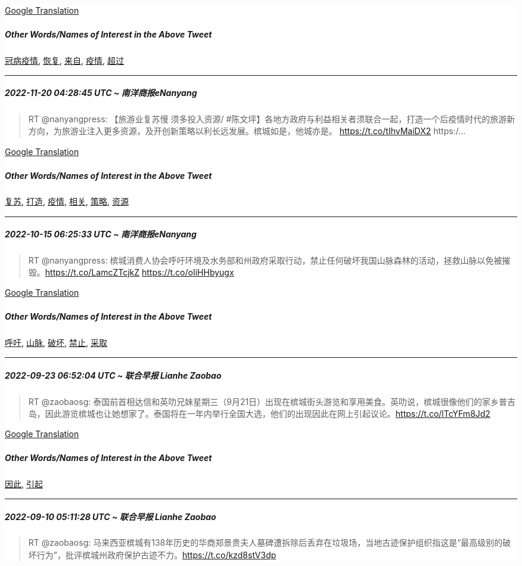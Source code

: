 [Google Translation](https://translate.google.com/?hi=en&tab=TT&sl=zh-CN&tl=en&op=translate&text=RT+%40zaobaosg%3A+%E2%80%9C%E6%A7%9F%E5%9F%8E%E5%A4%A7%E6%A1%A5%E5%9B%BD%E9%99%85%E9%A9%AC%E6%8B%89%E6%9D%BE%E8%B5%9B%E2%80%9D%E8%BF%87%E5%8E%BB%E4%B8%A4%E5%B9%B4%E7%94%B1%E4%BA%8E%E5%86%A0%E7%97%85%E7%96%AB%E6%83%85%E8%80%8C%E5%81%9C%E5%8A%9E%E3%80%82%E8%BF%99%E9%A1%B9%E6%AF%94%E8%B5%9B%E6%98%9F%E6%9C%9F%E5%A4%A9%EF%BC%8812%E6%9C%8811%E6%97%A5%EF%BC%89%E6%81%A2%E5%A4%8D%E4%B8%BE%E8%A1%8C%E6%97%B6%EF%BC%8C%E5%90%B8%E5%BC%95%E6%9D%A5%E8%87%AA%E8%B6%85%E8%BF%8760%E5%9B%BD%E7%BA%A62%E4%B8%876000%E5%90%8D%E5%81%A5%E5%84%BF%E5%8F%82%E8%B5%9B%E3%80%82https%3A%2F%2Ft.co%2F7rewt4ddqq)
##### Other Words/Names of Interest in the Above Tweet
[冠病疫情](冠病疫情.md), [恢复](恢复.md), [来自](来自.md), [疫情](疫情.md), [超过](超过.md)
___
##### 2022-11-20 04:28:45 UTC ~ 南洋商报eNanyang
> RT @nanyangpress: 【旅游业复苏慢 须多投入资源/ #陈文坪】各地方政府与利益相关者须联合一起，打造一个后疫情时代的旅游新方向，为旅游业注入更多资源，及开创新策略以利长远发展。槟城如是，他城亦是。 https://t.co/tIhvMaiDX2 https:/…

[Google Translation](https://translate.google.com/?hi=en&tab=TT&sl=zh-CN&tl=en&op=translate&text=RT+%40nanyangpress%3A+%E3%80%90%E6%97%85%E6%B8%B8%E4%B8%9A%E5%A4%8D%E8%8B%8F%E6%85%A2+%E9%A1%BB%E5%A4%9A%E6%8A%95%E5%85%A5%E8%B5%84%E6%BA%90%2F+%23%E9%99%88%E6%96%87%E5%9D%AA%E3%80%91%E5%90%84%E5%9C%B0%E6%96%B9%E6%94%BF%E5%BA%9C%E4%B8%8E%E5%88%A9%E7%9B%8A%E7%9B%B8%E5%85%B3%E8%80%85%E9%A1%BB%E8%81%94%E5%90%88%E4%B8%80%E8%B5%B7%EF%BC%8C%E6%89%93%E9%80%A0%E4%B8%80%E4%B8%AA%E5%90%8E%E7%96%AB%E6%83%85%E6%97%B6%E4%BB%A3%E7%9A%84%E6%97%85%E6%B8%B8%E6%96%B0%E6%96%B9%E5%90%91%EF%BC%8C%E4%B8%BA%E6%97%85%E6%B8%B8%E4%B8%9A%E6%B3%A8%E5%85%A5%E6%9B%B4%E5%A4%9A%E8%B5%84%E6%BA%90%EF%BC%8C%E5%8F%8A%E5%BC%80%E5%88%9B%E6%96%B0%E7%AD%96%E7%95%A5%E4%BB%A5%E5%88%A9%E9%95%BF%E8%BF%9C%E5%8F%91%E5%B1%95%E3%80%82%E6%A7%9F%E5%9F%8E%E5%A6%82%E6%98%AF%EF%BC%8C%E4%BB%96%E5%9F%8E%E4%BA%A6%E6%98%AF%E3%80%82+https%3A%2F%2Ft.co%2FtIhvMaiDX2+https%3A%2F%E2%80%A6)
##### Other Words/Names of Interest in the Above Tweet
[复苏](复苏.md), [打造](打造.md), [疫情](疫情.md), [相关](相关.md), [策略](策略.md), [资源](资源.md)
___
##### 2022-10-15 06:25:33 UTC ~ 南洋商报eNanyang
> RT @nanyangpress: 槟城消费人协会呼吁环境及水务部和州政府采取行动，禁止任何破坏我国山脉森林的活动，拯救山脉以免被摧毁。https://t.co/LamcZTcjkZ https://t.co/oIiHHbyugx

[Google Translation](https://translate.google.com/?hi=en&tab=TT&sl=zh-CN&tl=en&op=translate&text=RT+%40nanyangpress%3A+%E6%A7%9F%E5%9F%8E%E6%B6%88%E8%B4%B9%E4%BA%BA%E5%8D%8F%E4%BC%9A%E5%91%BC%E5%90%81%E7%8E%AF%E5%A2%83%E5%8F%8A%E6%B0%B4%E5%8A%A1%E9%83%A8%E5%92%8C%E5%B7%9E%E6%94%BF%E5%BA%9C%E9%87%87%E5%8F%96%E8%A1%8C%E5%8A%A8%EF%BC%8C%E7%A6%81%E6%AD%A2%E4%BB%BB%E4%BD%95%E7%A0%B4%E5%9D%8F%E6%88%91%E5%9B%BD%E5%B1%B1%E8%84%89%E6%A3%AE%E6%9E%97%E7%9A%84%E6%B4%BB%E5%8A%A8%EF%BC%8C%E6%8B%AF%E6%95%91%E5%B1%B1%E8%84%89%E4%BB%A5%E5%85%8D%E8%A2%AB%E6%91%A7%E6%AF%81%E3%80%82https%3A%2F%2Ft.co%2FLamcZTcjkZ+https%3A%2F%2Ft.co%2FoIiHHbyugx)
##### Other Words/Names of Interest in the Above Tweet
[呼吁](呼吁.md), [山脉](山脉.md), [破坏](破坏.md), [禁止](禁止.md), [采取](采取.md)
___
##### 2022-09-23 06:52:04 UTC ~ 联合早报 Lianhe Zaobao
> RT @zaobaosg: 泰国前首相达信和英叻兄妹星期三（9月21日）出现在槟城街头游览和享用美食。英叻说，槟城很像他们的家乡普吉岛，因此游览槟城也让她想家了。泰国将在一年内举行全国大选，他们的出现因此在网上引起议论。https://t.co/lTcYFm8Jd2

[Google Translation](https://translate.google.com/?hi=en&tab=TT&sl=zh-CN&tl=en&op=translate&text=RT+%40zaobaosg%3A+%E6%B3%B0%E5%9B%BD%E5%89%8D%E9%A6%96%E7%9B%B8%E8%BE%BE%E4%BF%A1%E5%92%8C%E8%8B%B1%E5%8F%BB%E5%85%84%E5%A6%B9%E6%98%9F%E6%9C%9F%E4%B8%89%EF%BC%889%E6%9C%8821%E6%97%A5%EF%BC%89%E5%87%BA%E7%8E%B0%E5%9C%A8%E6%A7%9F%E5%9F%8E%E8%A1%97%E5%A4%B4%E6%B8%B8%E8%A7%88%E5%92%8C%E4%BA%AB%E7%94%A8%E7%BE%8E%E9%A3%9F%E3%80%82%E8%8B%B1%E5%8F%BB%E8%AF%B4%EF%BC%8C%E6%A7%9F%E5%9F%8E%E5%BE%88%E5%83%8F%E4%BB%96%E4%BB%AC%E7%9A%84%E5%AE%B6%E4%B9%A1%E6%99%AE%E5%90%89%E5%B2%9B%EF%BC%8C%E5%9B%A0%E6%AD%A4%E6%B8%B8%E8%A7%88%E6%A7%9F%E5%9F%8E%E4%B9%9F%E8%AE%A9%E5%A5%B9%E6%83%B3%E5%AE%B6%E4%BA%86%E3%80%82%E6%B3%B0%E5%9B%BD%E5%B0%86%E5%9C%A8%E4%B8%80%E5%B9%B4%E5%86%85%E4%B8%BE%E8%A1%8C%E5%85%A8%E5%9B%BD%E5%A4%A7%E9%80%89%EF%BC%8C%E4%BB%96%E4%BB%AC%E7%9A%84%E5%87%BA%E7%8E%B0%E5%9B%A0%E6%AD%A4%E5%9C%A8%E7%BD%91%E4%B8%8A%E5%BC%95%E8%B5%B7%E8%AE%AE%E8%AE%BA%E3%80%82https%3A%2F%2Ft.co%2FlTcYFm8Jd2)
##### Other Words/Names of Interest in the Above Tweet
[因此](因此.md), [引起](引起.md)
___
##### 2022-09-10 05:11:28 UTC ~ 联合早报 Lianhe Zaobao
> RT @zaobaosg: 马来西亚槟城有138年历史的华商郑景贵夫人墓碑遭拆除后丢弃在垃圾场，当地古迹保护组织指这是“最高级别的破坏行为”，批评槟城州政府保护古迹不力。https://t.co/kzd8stV3dp
